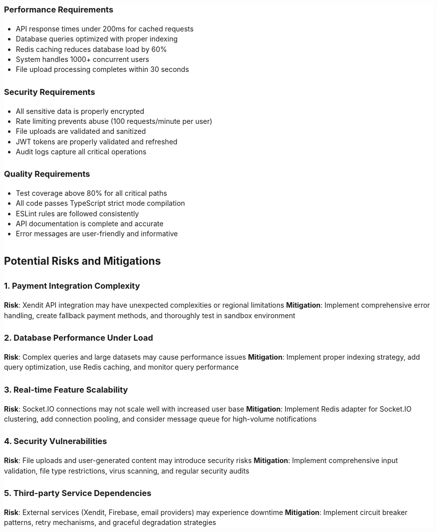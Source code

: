 ### Performance Requirements
- API response times under 200ms for cached requests
- Database queries optimized with proper indexing
- Redis caching reduces database load by 60%
- System handles 1000+ concurrent users
- File upload processing completes within 30 seconds

### Security Requirements
- All sensitive data is properly encrypted
- Rate limiting prevents abuse (100 requests/minute per user)
- File uploads are validated and sanitized
- JWT tokens are properly validated and refreshed
- Audit logs capture all critical operations

### Quality Requirements
- Test coverage above 80% for all critical paths
- All code passes TypeScript strict mode compilation
- ESLint rules are followed consistently
- API documentation is complete and accurate
- Error messages are user-friendly and informative

## Potential Risks and Mitigations

### 1. **Payment Integration Complexity**
**Risk**: Xendit API integration may have unexpected complexities or regional limitations
**Mitigation**: Implement comprehensive error handling, create fallback payment methods, and thoroughly test in sandbox environment

### 2. **Database Performance Under Load**
**Risk**: Complex queries and large datasets may cause performance issues
**Mitigation**: Implement proper indexing strategy, add query optimization, use Redis caching, and monitor query performance

### 3. **Real-time Feature Scalability**
**Risk**: Socket.IO connections may not scale well with increased user base
**Mitigation**: Implement Redis adapter for Socket.IO clustering, add connection pooling, and consider message queue for high-volume notifications

### 4. **Security Vulnerabilities**
**Risk**: File uploads and user-generated content may introduce security risks
**Mitigation**: Implement comprehensive input validation, file type restrictions, virus scanning, and regular security audits

### 5. **Third-party Service Dependencies**
**Risk**: External services (Xendit, Firebase, email providers) may experience downtime
**Mitigation**: Implement circuit breaker patterns, retry mechanisms, and graceful degradation strategies
